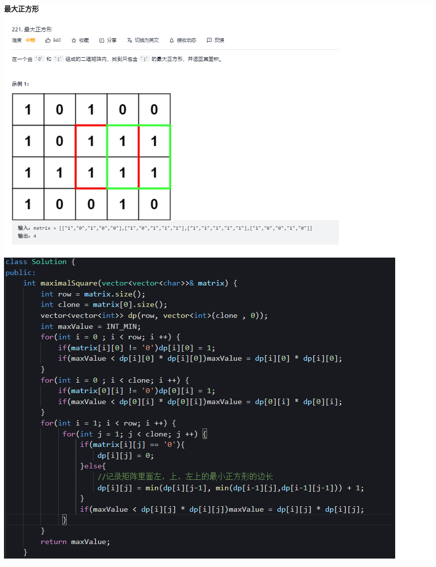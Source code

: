 #### 最大正方形

![image-20211129160925042](fig/image-20211129160925042.png)

![image-20211129160936708](fig/image-20211129160936708.png)
